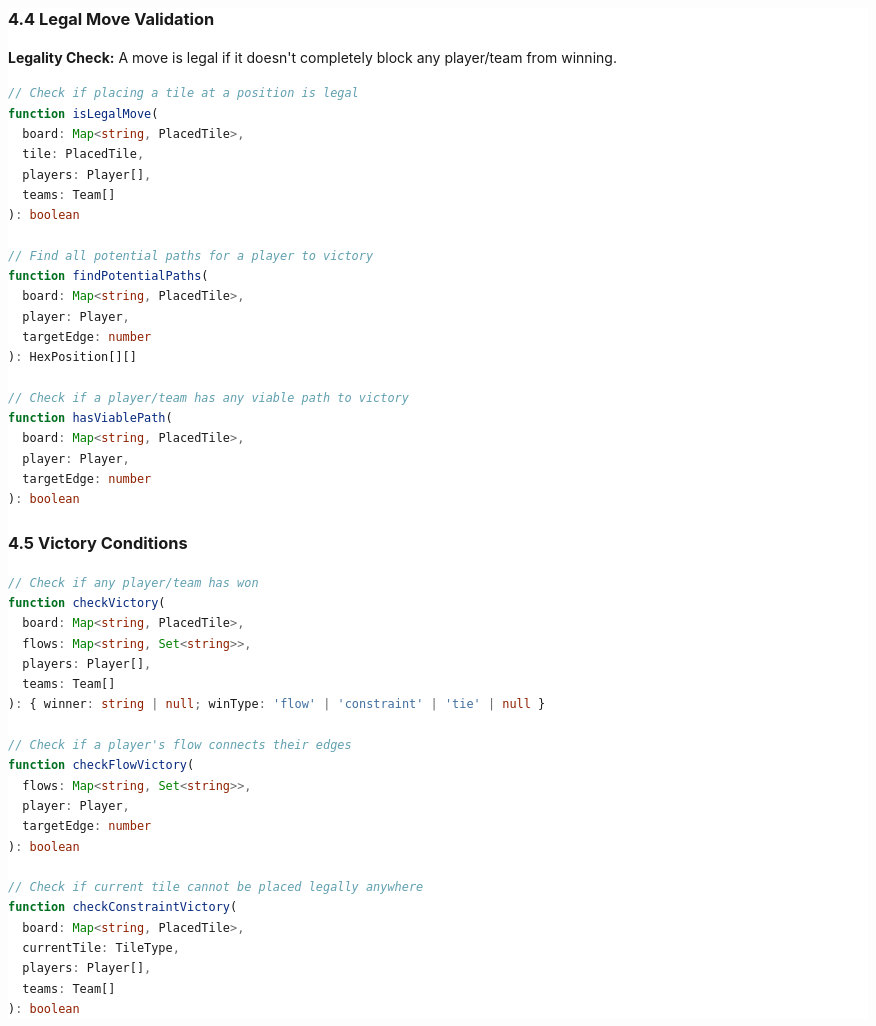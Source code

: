 ### 4.4 Legal Move Validation

**Legality Check:**
A move is legal if it doesn't completely block any player/team from winning.

```typescript
// Check if placing a tile at a position is legal
function isLegalMove(
  board: Map<string, PlacedTile>,
  tile: PlacedTile,
  players: Player[],
  teams: Team[]
): boolean

// Find all potential paths for a player to victory
function findPotentialPaths(
  board: Map<string, PlacedTile>,
  player: Player,
  targetEdge: number
): HexPosition[][]

// Check if a player/team has any viable path to victory
function hasViablePath(
  board: Map<string, PlacedTile>,
  player: Player,
  targetEdge: number
): boolean
```

### 4.5 Victory Conditions

```typescript
// Check if any player/team has won
function checkVictory(
  board: Map<string, PlacedTile>,
  flows: Map<string, Set<string>>,
  players: Player[],
  teams: Team[]
): { winner: string | null; winType: 'flow' | 'constraint' | 'tie' | null }

// Check if a player's flow connects their edges
function checkFlowVictory(
  flows: Map<string, Set<string>>,
  player: Player,
  targetEdge: number
): boolean

// Check if current tile cannot be placed legally anywhere
function checkConstraintVictory(
  board: Map<string, PlacedTile>,
  currentTile: TileType,
  players: Player[],
  teams: Team[]
): boolean
```


  [TileType.NoSharps]: [
  [TileType.OneSharp]: [
  [TileType.TwoSharps]: [
  [TileType.ThreeSharps]: [